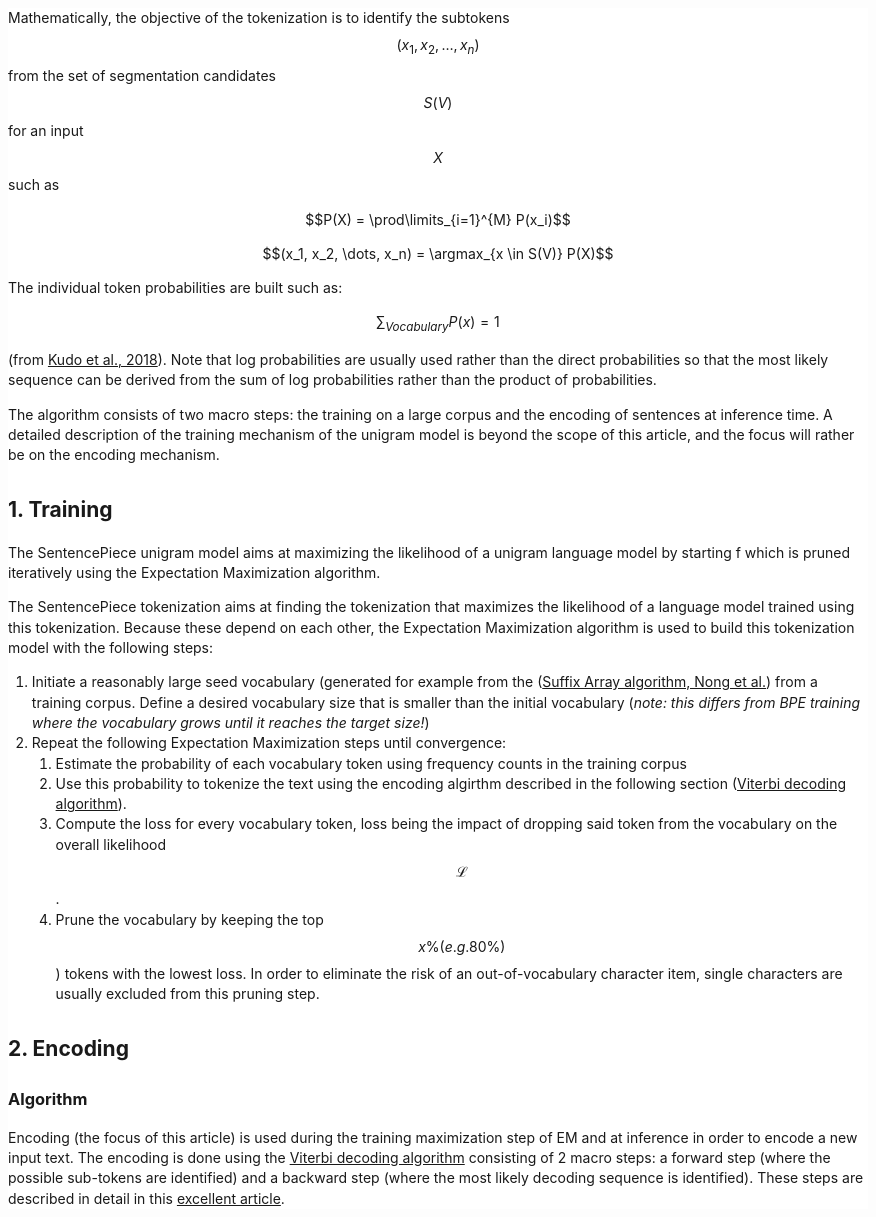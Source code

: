 Mathematically, the objective of the tokenization is to identify the subtokens $$(x_1, x_2, \dots, x_n)$$  from the set of segmentation candidates $$S(V)$$ for an input $$X$$ such as
$$\newcommand{\argmax}{\arg\!\max}$$

$$P(X) = \prod\limits_{i=1}^{M} P(x_i)$$

$$(x_1, x_2, \dots, x_n) = \argmax_{x \in S(V)} P(X)$$

The individual token probabilities are built such as:

$$\sum_{Vocabulary}P(x) = 1$$

(from [Kudo et al., 2018](https://arxiv.org/abs/1808.06226)). Note that log probabilities are usually used rather than the direct probabilities so that the most likely sequence can be derived from the sum of log probabilities rather than the product of probabilities.

The algorithm consists of two macro steps: the training on a large corpus and the encoding of sentences at inference time. A detailed description of the training mechanism of the unigram model is beyond the scope of this article, and the focus will rather be on the encoding mechanism.

## 1. Training

The SentencePiece unigram model aims at maximizing the likelihood of a unigram language model by starting f which is pruned iteratively using the Expectation Maximization algorithm. 

 The SentencePiece tokenization aims at finding the tokenization that maximizes the likelihood of a language model trained using this tokenization. Because these depend on each other, the Expectation Maximization algorithm is used to build this tokenization model with the following steps:
 
1. Initiate a reasonably large seed vocabulary (generated for example from the ([Suffix Array algorithm, Nong et al.](https://ieeexplore.ieee.org/document/4976463)) from a training corpus. Define a desired vocabulary size that is smaller than the initial vocabulary (*note: this differs from BPE training where the vocabulary grows until it reaches the target size!*)
2. Repeat the following Expectation Maximization steps until convergence:
    1. Estimate the probability of each vocabulary token using frequency counts in the training corpus
    2. Use this probability to tokenize the text using the encoding algirthm described in the following section ([Viterbi decoding algorithm](https://en.wikipedia.org/wiki/Viterbi_algorithm)).
    3. Compute the loss for every vocabulary token, loss being the impact of dropping said token from the vocabulary on the overall likelihood $$\mathcal{L}$$.
    4. Prune the vocabulary by keeping the top $$x\% (e.g. 80\%)$$) tokens with the lowest loss. In order to eliminate the risk of an out-of-vocabulary character item, single characters are usually excluded from this pruning step.

## 2. Encoding

### Algorithm

Encoding (the focus of this article) is used during the training maximization step of EM and at inference in order to encode a new input text. The encoding is done using the [Viterbi decoding algorithm](https://en.wikipedia.org/wiki/Viterbi_algorithm) consisting of 2 macro steps: a forward step (where the possible sub-tokens are identified) and a backward step (where the most likely decoding sequence is identified). These steps are described in detail in this [excellent article](https://everdark.github.io/k9/notebooks/ml/natural_language_understanding/subword_units/subword_units.nb.html). 
